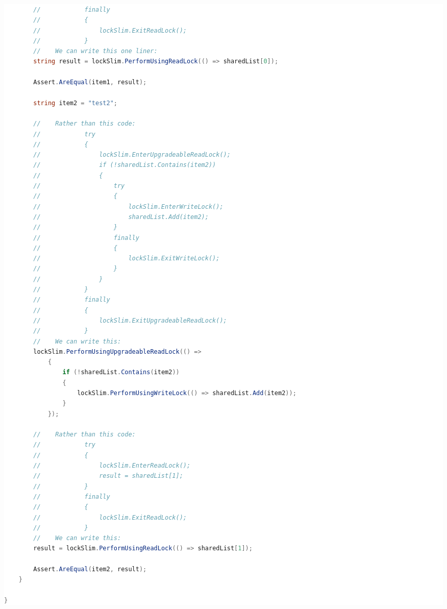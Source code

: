 ```csharp
        //            finally
        //            {
        //                lockSlim.ExitReadLock();
        //            }
        //    We can write this one liner:
        string result = lockSlim.PerformUsingReadLock(() => sharedList[0]);
 
        Assert.AreEqual(item1, result);
 
        string item2 = "test2";
 
        //    Rather than this code:
        //            try
        //            {
        //                lockSlim.EnterUpgradeableReadLock();
        //                if (!sharedList.Contains(item2))
        //                {
        //                    try
        //                    {
        //                        lockSlim.EnterWriteLock();
        //                        sharedList.Add(item2);
        //                    }
        //                    finally
        //                    {
        //                        lockSlim.ExitWriteLock();
        //                    }
        //                }
        //            }
        //            finally
        //            {
        //                lockSlim.ExitUpgradeableReadLock();
        //            }
        //    We can write this:
        lockSlim.PerformUsingUpgradeableReadLock(() => 
            {
                if (!sharedList.Contains(item2))
                {
                    lockSlim.PerformUsingWriteLock(() => sharedList.Add(item2));
                }
            });
 
        //    Rather than this code:
        //            try
        //            {
        //                lockSlim.EnterReadLock();
        //                result = sharedList[1];
        //            }
        //            finally
        //            {
        //                lockSlim.ExitReadLock();
        //            }
        //    We can write this:
        result = lockSlim.PerformUsingReadLock(() => sharedList[1]);
 
        Assert.AreEqual(item2, result);
    }
 
}
```

